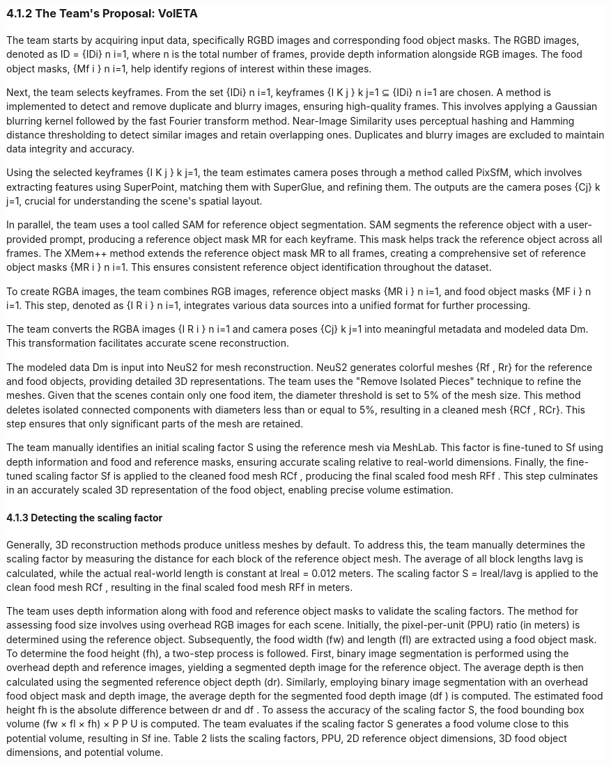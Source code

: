 ### 4.1.2 The Team's Proposal: VolETA

The team starts by acquiring input data, specifically RGBD images and corresponding food object masks. The RGBD images, denoted as ID = {IDi} n i=1, where n is the total number of frames, provide depth information alongside RGB images. The food object masks, {Mf i } n i=1, help identify regions of interest within these images.

Next, the team selects keyframes. From the set {IDi} n i=1, keyframes {I K j } k j=1 ⊆ {IDi} n i=1 are chosen. A method is implemented to detect and remove duplicate and blurry images, ensuring high-quality frames. This involves applying a Gaussian blurring kernel followed by the fast Fourier transform method. Near-Image Similarity uses perceptual hashing and Hamming distance thresholding to detect similar images and retain overlapping ones. Duplicates and blurry images are excluded to maintain data integrity and accuracy.

Using the selected keyframes {I K j } k j=1, the team estimates camera poses through a method called PixSfM, which involves extracting features using SuperPoint, matching them with SuperGlue, and refining them. The outputs are the camera poses {Cj} k j=1, crucial for understanding the scene's spatial layout.

In parallel, the team uses a tool called SAM for reference object segmentation. SAM segments the reference object with a user-provided prompt, producing a reference object mask MR for each keyframe. This mask helps track the reference object across all frames. The XMem++ method extends the reference object mask MR to all frames, creating a comprehensive set of reference object masks {MR i } n i=1. This ensures consistent reference object identification throughout the dataset.

To create RGBA images, the team combines RGB images, reference object masks {MR i } n i=1, and food object masks {MF i } n i=1. This step, denoted as {I R i } n i=1, integrates various data sources into a unified format for further processing.

The team converts the RGBA images {I R i } n i=1 and camera poses {Cj} k j=1 into meaningful metadata and modeled data Dm. This transformation facilitates accurate scene reconstruction.

The modeled data Dm is input into NeuS2 for mesh reconstruction. NeuS2 generates colorful meshes {Rf , Rr} for the reference and food objects, providing detailed 3D representations. The team uses the "Remove Isolated Pieces" technique to refine the meshes. Given that the scenes contain only one food item, the diameter threshold is set to 5% of the mesh size. This method deletes isolated connected components with diameters less than or equal to 5%, resulting in a cleaned mesh {RCf , RCr}. This step ensures that only significant parts of the mesh are retained.

The team manually identifies an initial scaling factor S using the reference mesh via MeshLab. This factor is fine-tuned to Sf using depth information and food and reference masks, ensuring accurate scaling relative to real-world dimensions. Finally, the fine-tuned scaling factor Sf is applied to the cleaned food mesh RCf , producing the final scaled food mesh RFf . This step culminates in an accurately scaled 3D representation of the food object, enabling precise volume estimation.

#### 4.1.3 Detecting the scaling factor

Generally, 3D reconstruction methods produce unitless meshes by default. To address this, the team manually determines the scaling factor by measuring the distance for each block of the reference object mesh. The average of all block lengths lavg is calculated, while the actual real-world length is constant at lreal = 0.012 meters. The scaling factor S = lreal/lavg is applied to the clean food mesh RCf , resulting in the final scaled food mesh RFf in meters.

The team uses depth information along with food and reference object masks to validate the scaling factors. The method for assessing food size involves using overhead RGB images for each scene. Initially, the pixel-per-unit (PPU) ratio (in meters) is determined using the reference object. Subsequently, the food width (fw) and length (fl) are extracted using a food object mask. To determine the food height (fh), a two-step process is followed. First, binary image segmentation is performed using the overhead depth and reference images, yielding a segmented depth image for the reference object. The average depth is then calculated using the segmented reference object depth (dr). Similarly, employing binary image segmentation with an overhead food object mask and depth image, the average depth for the segmented food depth image (df ) is computed. The estimated food height fh is the absolute difference between dr and df . To assess the accuracy of the scaling factor S, the food bounding box volume (fw × fl × fh) × P P U is computed. The team evaluates if the scaling factor S generates a food volume close to this potential volume, resulting in Sf ine. Table 2 lists the scaling factors, PPU, 2D reference object dimensions, 3D food object dimensions, and potential volume.
